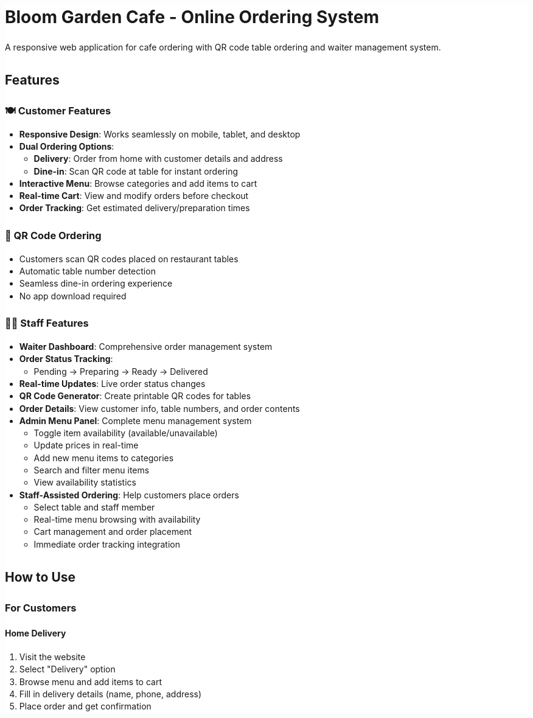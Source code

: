 # Bloom Garden Cafe - Online Ordering System

A responsive web application for cafe ordering with QR code table ordering and waiter management system.

## Features

### 🍽️ Customer Features
- **Responsive Design**: Works seamlessly on mobile, tablet, and desktop
- **Dual Ordering Options**:
  - **Delivery**: Order from home with customer details and address
  - **Dine-in**: Scan QR code at table for instant ordering
- **Interactive Menu**: Browse categories and add items to cart
- **Real-time Cart**: View and modify orders before checkout
- **Order Tracking**: Get estimated delivery/preparation times

### 📱 QR Code Ordering
- Customers scan QR codes placed on restaurant tables
- Automatic table number detection
- Seamless dine-in ordering experience
- No app download required

### 👨‍🍳 Staff Features
- **Waiter Dashboard**: Comprehensive order management system
- **Order Status Tracking**: 
  - Pending → Preparing → Ready → Delivered
- **Real-time Updates**: Live order status changes
- **QR Code Generator**: Create printable QR codes for tables
- **Order Details**: View customer info, table numbers, and order contents
- **Admin Menu Panel**: Complete menu management system
  - Toggle item availability (available/unavailable)
  - Update prices in real-time
  - Add new menu items to categories
  - Search and filter menu items
  - View availability statistics
- **Staff-Assisted Ordering**: Help customers place orders
  - Select table and staff member
  - Real-time menu browsing with availability
  - Cart management and order placement
  - Immediate order tracking integration

## How to Use

### For Customers

#### Home Delivery
1. Visit the website
2. Select "Delivery" option
3. Browse menu and add items to cart
4. Fill in delivery details (name, phone, address)
5. Place order and get confirmation
